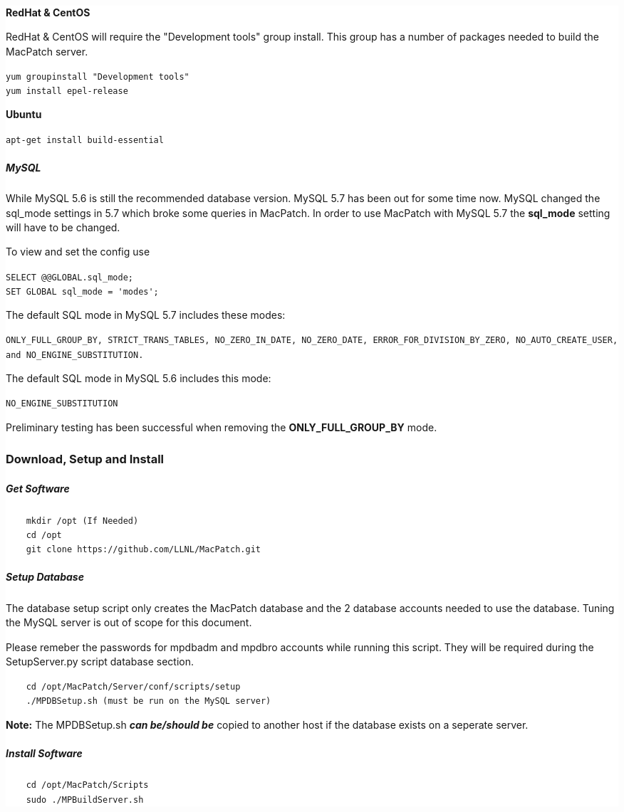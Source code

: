 **RedHat & CentOS**

RedHat & CentOS will require the "Development tools" group install. This group has a number of packages needed to build the MacPatch server. 

	yum groupinstall "Development tools"
	yum install epel-release
	
**Ubuntu**

	apt-get install build-essential

##### MySQL <a name='a2b'></a>

While MySQL 5.6 is still the recommended database version. MySQL 5.7 has been out for some time now. MySQL changed the sql_mode settings in 5.7 which broke some queries in MacPatch. In order to use MacPatch with MySQL 5.7 the **sql\_mode** setting will have to be changed.

To view and set the config use 
	
	SELECT @@GLOBAL.sql_mode;
	SET GLOBAL sql_mode = 'modes';

The default SQL mode in MySQL 5.7 includes these modes: 
	
	ONLY_FULL_GROUP_BY, STRICT_TRANS_TABLES, NO_ZERO_IN_DATE, NO_ZERO_DATE, ERROR_FOR_DIVISION_BY_ZERO, NO_AUTO_CREATE_USER, and NO_ENGINE_SUBSTITUTION.
	
The default SQL mode in MySQL 5.6 includes this mode: 

	NO_ENGINE_SUBSTITUTION

Preliminary testing has been successful when removing the **ONLY\_FULL\_GROUP\_BY** mode.

### Download, Setup and Install <a name='a3'></a>

##### Get Software <a name='a3a'></a>
		mkdir /opt (If Needed)
		cd /opt
		git clone https://github.com/LLNL/MacPatch.git

##### Setup Database <a name='a3b'></a>

The database setup script only creates the MacPatch database and the 2 database accounts needed to use the database. Tuning the MySQL server is out of scope for this document. 

Please remeber the passwords for mpdbadm and mpdbro accounts while running this script. They will be required during the SetupServer.py script database section.

		cd /opt/MacPatch/Server/conf/scripts/setup
		./MPDBSetup.sh (must be run on the MySQL server)

**Note:** The MPDBSetup.sh ***can be/should be*** copied to another host if the database exists on a seperate server.
	
##### Install Software <a name='a3c'></a>
	
		cd /opt/MacPatch/Scripts
		sudo ./MPBuildServer.sh	
		